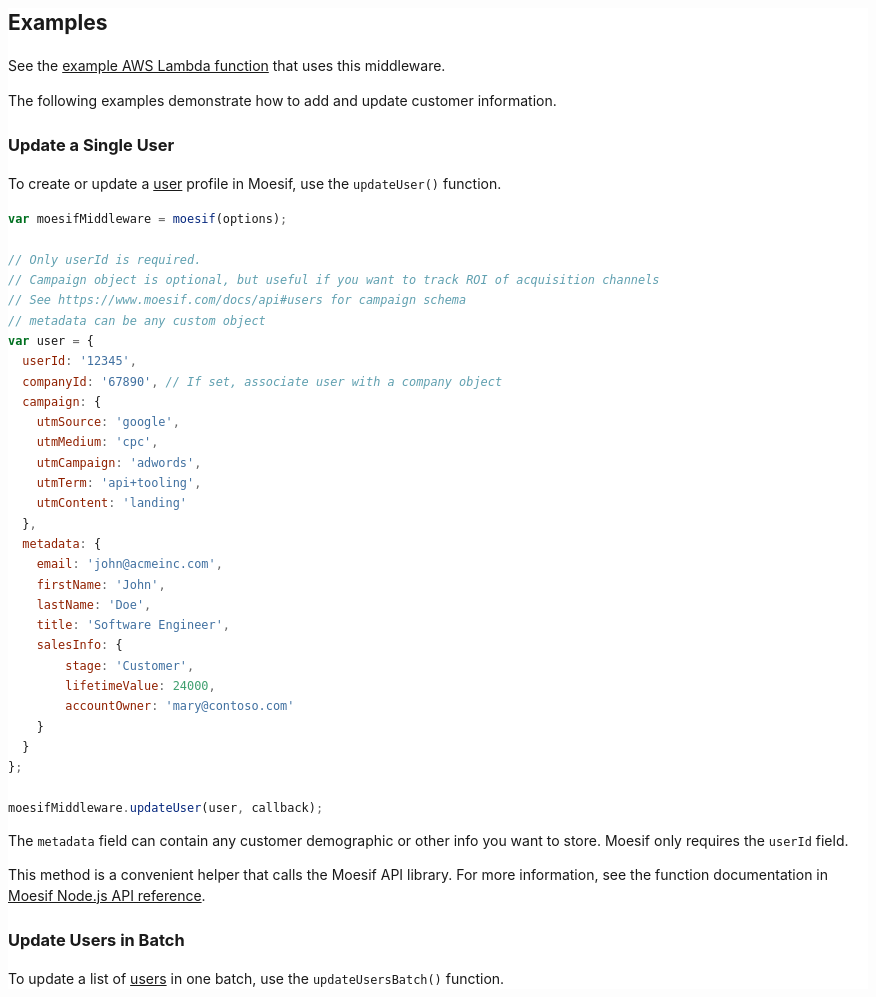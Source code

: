 ## Examples
See the [example AWS Lambda function](https://github.com/Moesif/moesif-aws-lambda-nodejs/blob/master/app.js) that uses this middleware.

The following examples demonstrate how to add and update customer information.

### Update a Single User

To create or update a [user](https://www.moesif.com/docs/getting-started/users/) profile in Moesif, use the `updateUser()` function.

```javascript
var moesifMiddleware = moesif(options);

// Only userId is required.
// Campaign object is optional, but useful if you want to track ROI of acquisition channels
// See https://www.moesif.com/docs/api#users for campaign schema
// metadata can be any custom object
var user = {
  userId: '12345',
  companyId: '67890', // If set, associate user with a company object
  campaign: {
    utmSource: 'google',
    utmMedium: 'cpc',
    utmCampaign: 'adwords',
    utmTerm: 'api+tooling',
    utmContent: 'landing'
  },
  metadata: {
    email: 'john@acmeinc.com',
    firstName: 'John',
    lastName: 'Doe',
    title: 'Software Engineer',
    salesInfo: {
        stage: 'Customer',
        lifetimeValue: 24000,
        accountOwner: 'mary@contoso.com'
    }
  }
};

moesifMiddleware.updateUser(user, callback);
```

The `metadata` field can contain any customer demographic or other info you want to store. Moesif only requires the `userId` field.

This method is a convenient helper that calls the Moesif API library. For more information, see the function documentation in [Moesif Node.js API reference](https://www.moesif.com/docs/api?javascript--nodejs#update-a-user).

### Update Users in Batch
To update a list of [users](https://www.moesif.com/docs/getting-started/users/) in one batch, use the `updateUsersBatch()` function.
